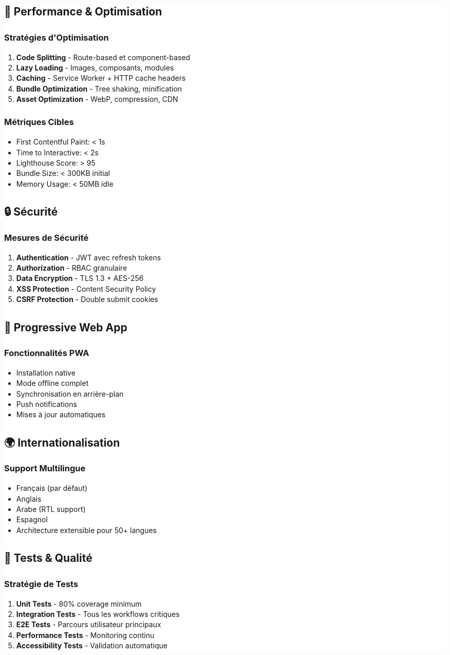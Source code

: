 ## 🚀 Performance & Optimisation

### Stratégies d'Optimisation
1. **Code Splitting** - Route-based et component-based
2. **Lazy Loading** - Images, composants, modules
3. **Caching** - Service Worker + HTTP cache headers
4. **Bundle Optimization** - Tree shaking, minification
5. **Asset Optimization** - WebP, compression, CDN

### Métriques Cibles
- First Contentful Paint: < 1s
- Time to Interactive: < 2s
- Lighthouse Score: > 95
- Bundle Size: < 300KB initial
- Memory Usage: < 50MB idle

## 🔒 Sécurité

### Mesures de Sécurité
1. **Authentication** - JWT avec refresh tokens
2. **Authorization** - RBAC granulaire
3. **Data Encryption** - TLS 1.3 + AES-256
4. **XSS Protection** - Content Security Policy
5. **CSRF Protection** - Double submit cookies

## 📱 Progressive Web App

### Fonctionnalités PWA
- Installation native
- Mode offline complet
- Synchronisation en arrière-plan
- Push notifications
- Mises à jour automatiques

## 🌍 Internationalisation

### Support Multilingue
- Français (par défaut)
- Anglais
- Arabe (RTL support)
- Espagnol
- Architecture extensible pour 50+ langues

## 🧪 Tests & Qualité

### Stratégie de Tests
1. **Unit Tests** - 80% coverage minimum
2. **Integration Tests** - Tous les workflows critiques
3. **E2E Tests** - Parcours utilisateur principaux
4. **Performance Tests** - Monitoring continu
5. **Accessibility Tests** - Validation automatique
